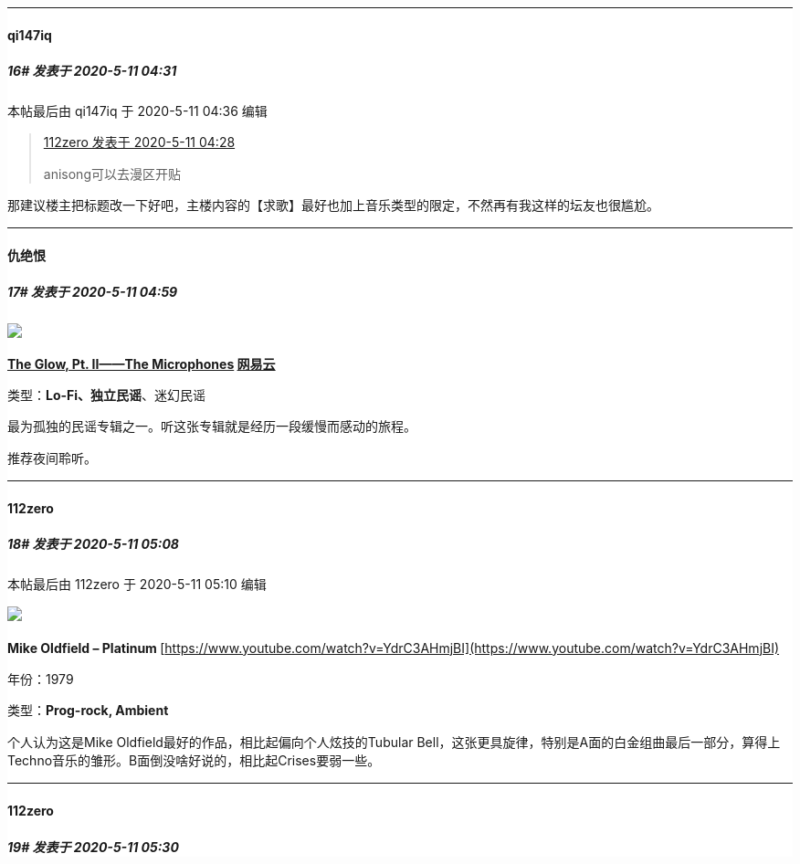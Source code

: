 
-----

####  qi147iq  
##### 16#       发表于 2020-5-11 04:31


 本帖最后由 qi147iq 于 2020-5-11 04:36 编辑 
<blockquote><a href="httphttps://bbs.saraba1st.com/2b/forum.php?mod=redirect&amp;goto=findpost&amp;pid=47374215&amp;ptid=1933900" target="_blank">112zero 发表于 2020-5-11 04:28</a>

anisong可以去漫区开贴</blockquote>
那建议楼主把标题改一下好吧，主楼内容的【求歌】最好也加上音乐类型的限定，不然再有我这样的坛友也很尴尬。


-----

####  仇绝恨  
##### 17#       发表于 2020-5-11 04:59


<img src="https://img.imoutomoe.net/images/2020/05/11/2061010.jpg" referrerpolicy="no-referrer">

<strong>[The Glow, Pt. II——The Microphones](https://pwelverumandsun.bandcamp.com/album/the-glow-pt-2) </strong><strong>[网易云](http://music.163.com/album?id=362893&amp;userid=133486982)</strong>

类型：<strong>Lo-Fi、独立民谣</strong>、迷幻民谣

最为孤独的民谣专辑之一。听这张专辑就是经历一段缓慢而感动的旅程。

推荐夜间聆听。


-----

####  112zero  
##### 18#       发表于 2020-5-11 05:08


 本帖最后由 112zero 于 2020-5-11 05:10 编辑 

<img src="https://img.discogs.com/BWKvrB0osp-NYVtf2841P5eK-Hw=/fit-in/600x600/filters:strip_icc():format(jpeg):mode_rgb():quality(90)/discogs-images/R-1073032-1190074921.jpeg.jpg" referrerpolicy="no-referrer">
<strong>

Mike Oldfield ‎– Platinum </strong> 
[https://www.youtube.com/watch?v=YdrC3AHmjBI](https://www.youtube.com/watch?v=YdrC3AHmjBI)

年份：1979

类型：<strong>Prog-rock, Ambient</strong>

个人认为这是Mike Oldfield最好的作品，相比起偏向个人炫技的Tubular Bell，这张更具旋律，特别是A面的白金组曲最后一部分，算得上Techno音乐的雏形。B面倒没啥好说的，相比起Crises要弱一些。


-----

####  112zero  
##### 19#       发表于 2020-5-11 05:30
